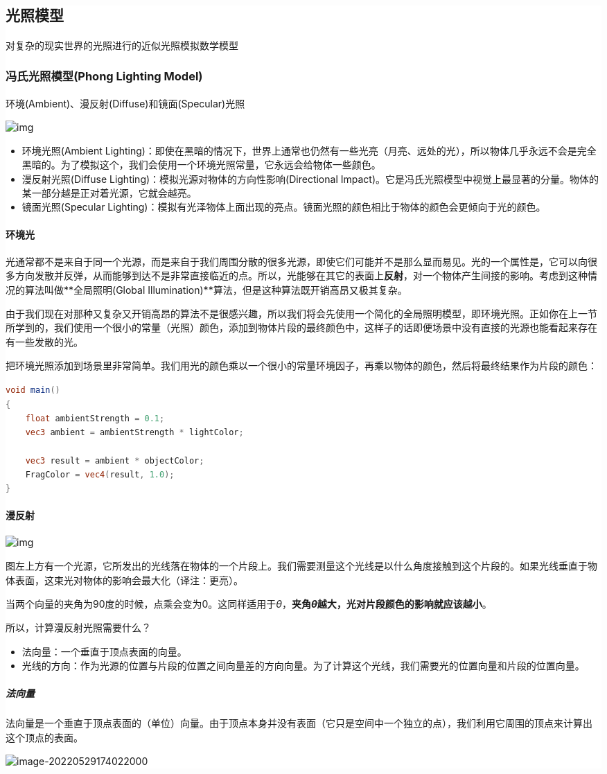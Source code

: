 ## 光照模型

对复杂的现实世界的光照进行的近似光照模拟数学模型

### 冯氏光照模型(Phong Lighting Model)

环境(Ambient)、漫反射(Diffuse)和镜面(Specular)光照

![img](https://learnopengl-cn.github.io/img/02/02/basic_lighting_phong.png)

-   环境光照(Ambient Lighting)：即使在黑暗的情况下，世界上通常也仍然有一些光亮（月亮、远处的光），所以物体几乎永远不会是完全黑暗的。为了模拟这个，我们会使用一个环境光照常量，它永远会给物体一些颜色。
-   漫反射光照(Diffuse Lighting)：模拟光源对物体的方向性影响(Directional Impact)。它是冯氏光照模型中视觉上最显著的分量。物体的某一部分越是正对着光源，它就会越亮。
-   镜面光照(Specular Lighting)：模拟有光泽物体上面出现的亮点。镜面光照的颜色相比于物体的颜色会更倾向于光的颜色。

#### 环境光

光通常都不是来自于同一个光源，而是来自于我们周围分散的很多光源，即使它们可能并不是那么显而易见。光的一个属性是，它可以向很多方向发散并反弹，从而能够到达不是非常直接临近的点。所以，光能够在其它的表面上**反射**，对一个物体产生间接的影响。考虑到这种情况的算法叫做**全局照明(Global Illumination)**算法，但是这种算法既开销高昂又极其复杂。

由于我们现在对那种又复杂又开销高昂的算法不是很感兴趣，所以我们将会先使用一个简化的全局照明模型，即环境光照。正如你在上一节所学到的，我们使用一个很小的常量（光照）颜色，添加到物体片段的最终颜色中，这样子的话即便场景中没有直接的光源也能看起来存在有一些发散的光。

把环境光照添加到场景里非常简单。我们用光的颜色乘以一个很小的常量环境因子，再乘以物体的颜色，然后将最终结果作为片段的颜色：

```glsl
void main()
{
    float ambientStrength = 0.1;
    vec3 ambient = ambientStrength * lightColor;

    vec3 result = ambient * objectColor;
    FragColor = vec4(result, 1.0);
}
```

#### 漫反射

![img](https://learnopengl-cn.github.io/img/02/02/diffuse_light.png)

图左上方有一个光源，它所发出的光线落在物体的一个片段上。我们需要测量这个光线是以什么角度接触到这个片段的。如果光线垂直于物体表面，这束光对物体的影响会最大化（译注：更亮）。

当两个向量的夹角为90度的时候，点乘会变为0。这同样适用于$θ$，**夹角$θ$越大，光对片段颜色的影响就应该越小**。

所以，计算漫反射光照需要什么？

-   法向量：一个垂直于顶点表面的向量。
-   光线的方向：作为光源的位置与片段的位置之间向量差的方向向量。为了计算这个光线，我们需要光的位置向量和片段的位置向量。

##### 法向量

法向量是一个垂直于顶点表面的（单位）向量。由于顶点本身并没有表面（它只是空间中一个独立的点），我们利用它周围的顶点来计算出这个顶点的表面。

![image-20220529174022000](https://fastly.jsdelivr.net/gh/YuzikiRain/ImageBed/img/202205291746058.png)
